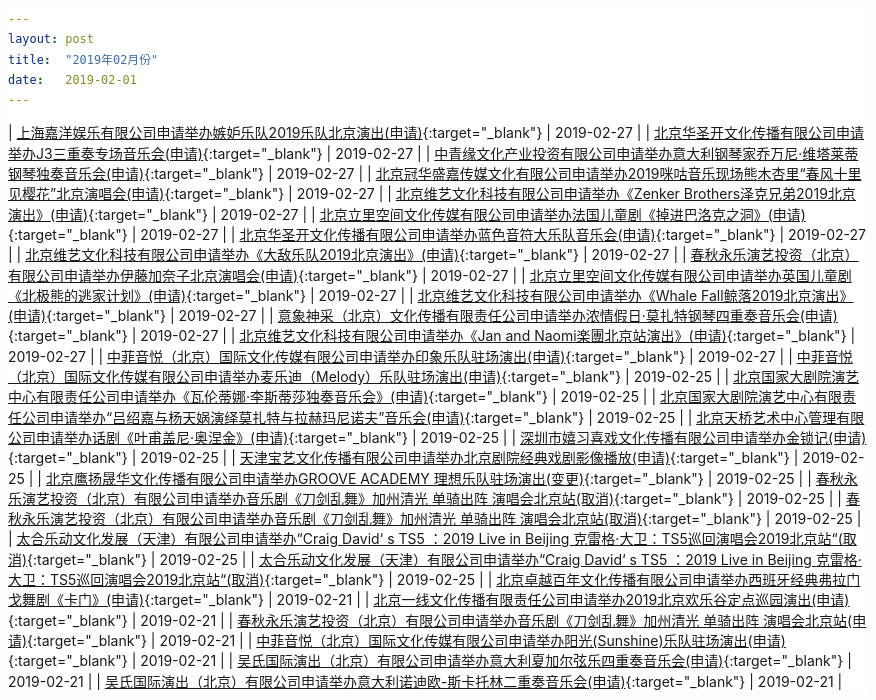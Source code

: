 ```yaml
---
layout: post
title:  "2019年02月份"
date:   2019-02-01
---
```


| [上海嘉洋娱乐有限公司申请举办嫉妒乐队2019乐队北京演出(申请)](http://www.beijing.gov.cn/zfxxgk/110021/xzspjggs53/2019-02/27/content_ad2601dc6ee6472f88e2425c286f8bd0.shtml){:target="_blank"} | 2019-02-27 |
| [北京华圣开文化传播有限公司申请举办J3三重奏专场音乐会(申请)](http://www.beijing.gov.cn/zfxxgk/110021/xzspjggs53/2019-02/27/content_caebceacee674f3e8806f46364290e66.shtml){:target="_blank"} | 2019-02-27 |
| [中青缘文化产业投资有限公司申请举办意大利钢琴家乔万尼·维塔莱蒂钢琴独奏音乐会(申请)](http://www.beijing.gov.cn/zfxxgk/110021/xzspjggs53/2019-02/27/content_f33d07c0be8743738124eb1eb95b7a21.shtml){:target="_blank"} | 2019-02-27 |
| [北京冠华盛嘉传媒文化有限公司申请举办2019咪咕音乐现场熊木杏里“春风十里 见樱花”北京演唱会(申请)](http://www.beijing.gov.cn/zfxxgk/110021/xzspjggs53/2019-02/27/content_cb65ef82ed0540df897232b7bcb88d39.shtml){:target="_blank"} | 2019-02-27 |
| [北京维艺文化科技有限公司申请举办《Zenker Brothers泽克兄弟2019北京演出》(申请)](http://www.beijing.gov.cn/zfxxgk/110021/xzspjggs53/2019-02/27/content_1b43757a91924641ae9e8a15436f25df.shtml){:target="_blank"} | 2019-02-27 |
| [北京立里空间文化传媒有限公司申请举办法国儿童剧《掉进巴洛克之洞》(申请)](http://www.beijing.gov.cn/zfxxgk/110021/xzspjggs53/2019-02/27/content_6a0593a31c564c83b201745f9db0e3cb.shtml){:target="_blank"} | 2019-02-27 |
| [北京华圣开文化传播有限公司申请举办蓝色音符大乐队音乐会(申请)](http://www.beijing.gov.cn/zfxxgk/110021/xzspjggs53/2019-02/27/content_c10137b861ff42ddb09785160f251284.shtml){:target="_blank"} | 2019-02-27 |
| [北京维艺文化科技有限公司申请举办《大敌乐队2019北京演出》(申请)](http://www.beijing.gov.cn/zfxxgk/110021/xzspjggs53/2019-02/27/content_653ca82336534c7a91edbf0156e711aa.shtml){:target="_blank"} | 2019-02-27 |
| [春秋永乐演艺投资（北京）有限公司申请举办伊藤加奈子北京演唱会(申请)](http://www.beijing.gov.cn/zfxxgk/110021/xzspjggs53/2019-02/27/content_35db03a615b54f7394fc7692e56a2495.shtml){:target="_blank"} | 2019-02-27 |
| [北京立里空间文化传媒有限公司申请举办英国儿童剧《北极熊的逃家计划》(申请)](http://www.beijing.gov.cn/zfxxgk/110021/xzspjggs53/2019-02/27/content_353cbca614bd463080c6f9eba213880c.shtml){:target="_blank"} | 2019-02-27 |
| [北京维艺文化科技有限公司申请举办《Whale Fall鲸落2019北京演出》(申请)](http://www.beijing.gov.cn/zfxxgk/110021/xzspjggs53/2019-02/27/content_cda90d717afe4beb868ed58024e607b5.shtml){:target="_blank"} | 2019-02-27 |
| [意象神采（北京）文化传播有限责任公司申请举办浓情假日·莫扎特钢琴四重奏音乐会(申请)](http://www.beijing.gov.cn/zfxxgk/110021/xzspjggs53/2019-02/27/content_4ff1ce12c2a44f50919ba0c9e48cea5b.shtml){:target="_blank"} | 2019-02-27 |
| [北京维艺文化科技有限公司申请举办《Jan and Naomi楽團北京站演出》(申请)](http://www.beijing.gov.cn/zfxxgk/110021/xzspjggs53/2019-02/27/content_c5518cedb02043f196c244cf19bb5e47.shtml){:target="_blank"} | 2019-02-27 |
| [中菲音悦（北京）国际文化传媒有限公司申请举办印象乐队驻场演出(申请)](http://www.beijing.gov.cn/zfxxgk/110021/xzspjggs53/2019-02/27/content_1985eb2acf154440802f0e677ffeca2c.shtml){:target="_blank"} | 2019-02-27 |
| [中菲音悦（北京）国际文化传媒有限公司申请举办麦乐迪（Melody）乐队驻场演出(申请)](http://www.beijing.gov.cn/zfxxgk/110021/xzspjggs53/2019-02/25/content_abe0c2fd0406449abe0f1d8e808bdea9.shtml){:target="_blank"} | 2019-02-25 |
| [北京国家大剧院演艺中心有限责任公司申请举办《瓦伦蒂娜·李斯蒂莎独奏音乐会》(申请)](http://www.beijing.gov.cn/zfxxgk/110021/xzspjggs53/2019-02/25/content_f72638e94995483db89ea26c60ead6f4.shtml){:target="_blank"} | 2019-02-25 |
| [北京国家大剧院演艺中心有限责任公司申请举办“吕绍嘉与杨天娲演绎莫扎特与拉赫玛尼诺夫”音乐会(申请)](http://www.beijing.gov.cn/zfxxgk/110021/xzspjggs53/2019-02/25/content_4316aab133684f17b89e3e06d585465d.shtml){:target="_blank"} | 2019-02-25 |
| [北京天桥艺术中心管理有限公司申请举办话剧《叶甫盖尼·奥涅金》(申请)](http://www.beijing.gov.cn/zfxxgk/110021/xzspjggs53/2019-02/25/content_08bb36a8867c439f93b9a8c015eff6cf.shtml){:target="_blank"} | 2019-02-25 |
| [深圳市嬉习喜戏文化传播有限公司申请举办金锁记(申请)](http://www.beijing.gov.cn/zfxxgk/110021/xzspjggs53/2019-02/25/content_9b7ecd2ec32047ee993f340581b27ddc.shtml){:target="_blank"} | 2019-02-25 |
| [天津宝艺文化传播有限公司申请举办北京剧院经典戏剧影像播放(申请)](http://www.beijing.gov.cn/zfxxgk/110021/xzspjggs53/2019-02/25/content_74ab9a518cfe418aa309d55aa89c338c.shtml){:target="_blank"} | 2019-02-25 |
| [北京鹰扬晟华文化传播有限公司申请举办GROOVE ACADEMY 理想乐队驻场演出(变更)](http://www.beijing.gov.cn/zfxxgk/110021/xzspjggs53/2019-02/25/content_a756070db651422ab67146b5a1b3b09a.shtml){:target="_blank"} | 2019-02-25 |
| [春秋永乐演艺投资（北京）有限公司申请举办音乐剧《刀剑乱舞》加州清光 单骑出阵 演唱会北京站(取消)](http://www.beijing.gov.cn/zfxxgk/110021/xzspjggs53/2019-02/25/content_2491a0f67f7848898384ffea43aafec3.shtml){:target="_blank"} | 2019-02-25 |
| [春秋永乐演艺投资（北京）有限公司申请举办音乐剧《刀剑乱舞》加州清光 单骑出阵 演唱会北京站(取消)](http://www.beijing.gov.cn/zfxxgk/110021/xzspjggs53/2019-02/25/content_3fbbc6b0b24a4e3e989ef05a2dd56a74.shtml){:target="_blank"} | 2019-02-25 |
| [太合乐动文化发展（天津）有限公司申请举办“Craig David‘ s TS5 ：2019 Live in Beijing 克雷格·大卫：TS5巡回演唱会2019北京站“(取消)](http://www.beijing.gov.cn/zfxxgk/110021/xzspjggs53/2019-02/25/content_04867b3a554d4305b17cf04c6b9b8cf3.shtml){:target="_blank"} | 2019-02-25 |
| [太合乐动文化发展（天津）有限公司申请举办“Craig David‘ s TS5 ：2019 Live in Beijing 克雷格·大卫：TS5巡回演唱会2019北京站“(取消)](http://www.beijing.gov.cn/zfxxgk/110021/xzspjggs53/2019-02/25/content_15a9f4ade1034cadb6f7e6435f589fe2.shtml){:target="_blank"} | 2019-02-25 |
| [北京卓越百年文化传播有限公司申请举办西班牙经典弗拉门戈舞剧《卡门》(申请)](http://www.beijing.gov.cn/zfxxgk/110021/xzspjggs53/2019-02/21/content_6c0676bf9095414cb73d5c1ddbd9a6da.shtml){:target="_blank"} | 2019-02-21 |
| [北京一线文化传播有限责任公司申请举办2019北京欢乐谷定点巡园演出(申请)](http://www.beijing.gov.cn/zfxxgk/110021/xzspjggs53/2019-02/21/content_879974c3ed1f40ccaab1e826133f4b72.shtml){:target="_blank"} | 2019-02-21 |
| [春秋永乐演艺投资（北京）有限公司申请举办音乐剧《刀剑乱舞》加州清光 单骑出阵 演唱会北京站(申请)](http://www.beijing.gov.cn/zfxxgk/110021/xzspjggs53/2019-02/21/content_84ba1516e6134fb0a55b9b1fdb471103.shtml){:target="_blank"} | 2019-02-21 |
| [中菲音悦（北京）国际文化传媒有限公司申请举办阳光(Sunshine)乐队驻场演出(申请)](http://www.beijing.gov.cn/zfxxgk/110021/xzspjggs53/2019-02/21/content_53b117302a914a9dbbbc5ffbcc588e07.shtml){:target="_blank"} | 2019-02-21 |
| [吴氏国际演出（北京）有限公司申请举办意大利夏加尔弦乐四重奏音乐会(申请)](http://www.beijing.gov.cn/zfxxgk/110021/xzspjggs53/2019-02/21/content_fe9b92ede8864f70ab129daaee24e868.shtml){:target="_blank"} | 2019-02-21 |
| [吴氏国际演出（北京）有限公司申请举办意大利诺迪欧-斯卡托林二重奏音乐会(申请)](http://www.beijing.gov.cn/zfxxgk/110021/xzspjggs53/2019-02/21/content_1c0bee5a08b243bea858e7d3f61a759b.shtml){:target="_blank"} | 2019-02-21 |